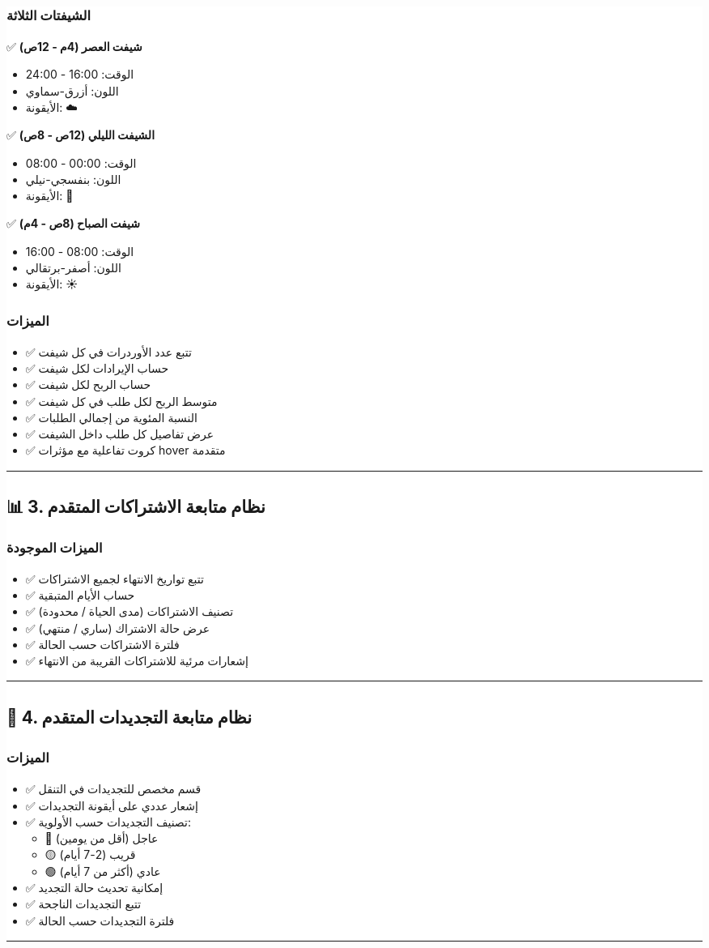 ### الشيفتات الثلاثة
✅ **شيفت العصر (4م - 12ص)**
   - الوقت: 16:00 - 24:00
   - اللون: أزرق-سماوي
   - الأيقونة: ☁️

✅ **الشيفت الليلي (12ص - 8ص)**
   - الوقت: 00:00 - 08:00
   - اللون: بنفسجي-نيلي
   - الأيقونة: 🌙

✅ **شيفت الصباح (8ص - 4م)**
   - الوقت: 08:00 - 16:00
   - اللون: أصفر-برتقالي
   - الأيقونة: ☀️

### الميزات
- ✅ تتبع عدد الأوردرات في كل شيفت
- ✅ حساب الإيرادات لكل شيفت
- ✅ حساب الربح لكل شيفت
- ✅ متوسط الربح لكل طلب في كل شيفت
- ✅ النسبة المئوية من إجمالي الطلبات
- ✅ عرض تفاصيل كل طلب داخل الشيفت
- ✅ كروت تفاعلية مع مؤثرات hover متقدمة

---

## 📊 3. نظام متابعة الاشتراكات المتقدم

### الميزات الموجودة
- ✅ تتبع تواريخ الانتهاء لجميع الاشتراكات
- ✅ حساب الأيام المتبقية
- ✅ تصنيف الاشتراكات (مدى الحياة / محدودة)
- ✅ عرض حالة الاشتراك (ساري / منتهي)
- ✅ فلترة الاشتراكات حسب الحالة
- ✅ إشعارات مرئية للاشتراكات القريبة من الانتهاء

---

## 🔄 4. نظام متابعة التجديدات المتقدم

### الميزات
- ✅ قسم مخصص للتجديدات في التنقل
- ✅ إشعار عددي على أيقونة التجديدات
- ✅ تصنيف التجديدات حسب الأولوية:
  - 🔴 عاجل (أقل من يومين)
  - 🟡 قريب (2-7 أيام)
  - 🟢 عادي (أكثر من 7 أيام)
- ✅ إمكانية تحديث حالة التجديد
- ✅ تتبع التجديدات الناجحة
- ✅ فلترة التجديدات حسب الحالة

---